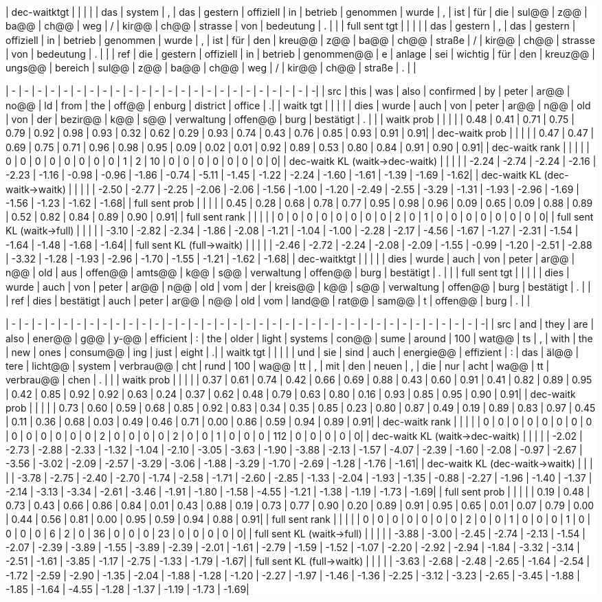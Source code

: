 | dec-waitktgt |  |  |  |  | das | system | , | das | gestern | offiziell | in | betrieb | genommen | wurde | , | ist | für | die | sul@@ | z@@ | ba@@ | ch@@ | weg | / | kir@@ | ch@@ | strasse | von | bedeutung | . | </s>|
| full sent tgt |  |  |  |  | das | gestern | , | das | gestern | offiziell | in | betrieb | genommen | wurde | , | ist | für | den | kreu@@ | z@@ | ba@@ | ch@@ | straße | / | kir@@ | ch@@ | strasse | von | bedeutung | . | </s>|
| ref | die | gestern | offiziell | in | betrieb | genommen@@ | e | anlage | sei | wichtig | für | den | kreuz@@ | ungs@@ | bereich | sul@@ | z@@ | ba@@ | ch@@ | weg | / | kir@@ | ch@@ | straße | . | </s>|


|  -  | - | - | - | - | - | - | - | - | - | - | - | - | - | - | - | - | - | - | - | - | - | - | -|
| src | this | was | also | confirmed | by | peter | ar@@ | no@@ | ld | from | the | off@@ | enburg | district | office | .|
| waitk tgt |  |  |  |  | dies | wurde | auch | von | peter | ar@@ | n@@ | old | von | der | bezir@@ | k@@ | s@@ | verwaltung | offen@@ | burg | bestätigt | . | </s>|
| waitk prob |  |  |  |  | 0.48 | 0.41 | 0.71 | 0.75 | 0.79 | 0.92 | 0.98 | 0.93 | 0.32 | 0.62 | 0.29 | 0.93 | 0.74 | 0.43 | 0.76 | 0.85 | 0.93 | 0.91 | 0.91|
| dec-waitk prob |  |  |  |  | 0.47 | 0.47 | 0.69 | 0.75 | 0.71 | 0.96 | 0.98 | 0.95 | 0.09 | 0.02 | 0.01 | 0.92 | 0.89 | 0.53 | 0.80 | 0.84 | 0.91 | 0.90 | 0.91|
| dec-waitk rank |  |  |  |  | 0 | 0 | 0 | 0 | 0 | 0 | 0 | 0 | 1 | 2 | 10 | 0 | 0 | 0 | 0 | 0 | 0 | 0 | 0|
| dec-waitk KL (waitk->dec-waitk) |  |  |  |  | -2.24 | -2.74 | -2.24 | -2.16 | -2.23 | -1.16 | -0.98 | -0.96 | -1.86 | -0.74 | -5.11 | -1.45 | -1.22 | -2.24 | -1.60 | -1.61 | -1.39 | -1.69 | -1.62|
| dec-waitk KL (dec-waitk->waitk) |  |  |  |  | -2.50 | -2.77 | -2.25 | -2.06 | -2.06 | -1.56 | -1.00 | -1.20 | -2.49 | -2.55 | -3.29 | -1.31 | -1.93 | -2.96 | -1.69 | -1.56 | -1.23 | -1.62 | -1.68|
| full sent prob |  |  |  |  | 0.45 | 0.28 | 0.68 | 0.78 | 0.77 | 0.95 | 0.98 | 0.96 | 0.09 | 0.65 | 0.09 | 0.88 | 0.89 | 0.52 | 0.82 | 0.84 | 0.89 | 0.90 | 0.91|
| full sent rank |  |  |  |  | 0 | 0 | 0 | 0 | 0 | 0 | 0 | 0 | 2 | 0 | 1 | 0 | 0 | 0 | 0 | 0 | 0 | 0 | 0|
| full sent KL (waitk->full) |  |  |  |  | -3.10 | -2.82 | -2.34 | -1.86 | -2.08 | -1.21 | -1.04 | -1.00 | -2.28 | -2.17 | -4.56 | -1.67 | -1.27 | -2.31 | -1.54 | -1.64 | -1.48 | -1.68 | -1.64|
| full sent KL (full->waitk) |  |  |  |  | -2.46 | -2.72 | -2.24 | -2.08 | -2.09 | -1.55 | -0.99 | -1.20 | -2.51 | -2.88 | -3.32 | -1.28 | -1.93 | -2.96 | -1.70 | -1.55 | -1.21 | -1.62 | -1.68|
| dec-waitktgt |  |  |  |  | dies | wurde | auch | von | peter | ar@@ | n@@ | old | aus | offen@@ | amts@@ | k@@ | s@@ | verwaltung | offen@@ | burg | bestätigt | . | </s>|
| full sent tgt |  |  |  |  | dies | wurde | auch | von | peter | ar@@ | n@@ | old | vom | der | kreis@@ | k@@ | s@@ | verwaltung | offen@@ | burg | bestätigt | . | </s>|
| ref | dies | bestätigt | auch | peter | ar@@ | n@@ | old | vom | land@@ | rat@@ | sam@@ | t | offen@@ | burg | . | </s>|


|  -  | - | - | - | - | - | - | - | - | - | - | - | - | - | - | - | - | - | - | - | - | - | - | - | - | - | - | - | - | - | - | - | - | - | - | - | -|
| src | and | they | are | also | ener@@ | g@@ | y-@@ | efficient | : | the | older | light | systems | con@@ | sume | around | 100 | wat@@ | ts | , | with | the | new | ones | consum@@ | ing | just | eight | .|
| waitk tgt |  |  |  |  | und | sie | sind | auch | energie@@ | effizient | : | das | äl@@ | tere | licht@@ | system | verbrau@@ | cht | rund | 100 | wa@@ | tt | , | mit | den | neuen | , | die | nur | acht | wa@@ | tt | verbrau@@ | chen | . | </s>|
| waitk prob |  |  |  |  | 0.37 | 0.61 | 0.74 | 0.42 | 0.66 | 0.69 | 0.88 | 0.43 | 0.60 | 0.91 | 0.41 | 0.82 | 0.89 | 0.95 | 0.42 | 0.85 | 0.92 | 0.92 | 0.63 | 0.24 | 0.37 | 0.62 | 0.48 | 0.79 | 0.63 | 0.80 | 0.16 | 0.93 | 0.85 | 0.95 | 0.90 | 0.91|
| dec-waitk prob |  |  |  |  | 0.73 | 0.60 | 0.59 | 0.68 | 0.85 | 0.92 | 0.83 | 0.34 | 0.35 | 0.85 | 0.23 | 0.80 | 0.87 | 0.49 | 0.19 | 0.89 | 0.83 | 0.97 | 0.45 | 0.11 | 0.36 | 0.68 | 0.03 | 0.49 | 0.46 | 0.71 | 0.00 | 0.86 | 0.59 | 0.94 | 0.89 | 0.91|
| dec-waitk rank |  |  |  |  | 0 | 0 | 0 | 0 | 0 | 0 | 0 | 0 | 0 | 0 | 0 | 0 | 0 | 0 | 2 | 0 | 0 | 0 | 0 | 2 | 0 | 0 | 1 | 0 | 0 | 0 | 112 | 0 | 0 | 0 | 0 | 0|
| dec-waitk KL (waitk->dec-waitk) |  |  |  |  | -2.02 | -2.73 | -2.88 | -2.33 | -1.32 | -1.04 | -2.10 | -3.05 | -3.63 | -1.90 | -3.88 | -2.13 | -1.57 | -4.07 | -2.39 | -1.60 | -2.08 | -0.97 | -2.67 | -3.56 | -3.02 | -2.09 | -2.57 | -3.29 | -3.06 | -1.88 | -3.29 | -1.70 | -2.69 | -1.28 | -1.76 | -1.61|
| dec-waitk KL (dec-waitk->waitk) |  |  |  |  | -3.78 | -2.75 | -2.40 | -2.70 | -1.74 | -2.58 | -1.71 | -2.60 | -2.85 | -1.33 | -2.04 | -1.93 | -1.35 | -0.88 | -2.27 | -1.96 | -1.40 | -1.37 | -2.14 | -3.13 | -3.34 | -2.61 | -3.46 | -1.91 | -1.80 | -1.58 | -4.55 | -1.21 | -1.38 | -1.19 | -1.73 | -1.69|
| full sent prob |  |  |  |  | 0.19 | 0.48 | 0.73 | 0.43 | 0.66 | 0.86 | 0.84 | 0.01 | 0.43 | 0.88 | 0.19 | 0.73 | 0.77 | 0.90 | 0.20 | 0.89 | 0.91 | 0.95 | 0.65 | 0.01 | 0.07 | 0.79 | 0.00 | 0.44 | 0.56 | 0.81 | 0.00 | 0.95 | 0.59 | 0.94 | 0.88 | 0.91|
| full sent rank |  |  |  |  | 0 | 0 | 0 | 0 | 0 | 0 | 0 | 2 | 0 | 0 | 1 | 0 | 0 | 0 | 1 | 0 | 0 | 0 | 0 | 6 | 2 | 0 | 36 | 0 | 0 | 0 | 23 | 0 | 0 | 0 | 0 | 0|
| full sent KL (waitk->full) |  |  |  |  | -3.88 | -3.00 | -2.45 | -2.74 | -2.13 | -1.54 | -2.07 | -2.39 | -3.89 | -1.55 | -3.89 | -2.39 | -2.01 | -1.61 | -2.79 | -1.59 | -1.52 | -1.07 | -2.20 | -2.92 | -2.94 | -1.84 | -3.32 | -3.14 | -2.51 | -1.61 | -3.85 | -1.17 | -2.75 | -1.33 | -1.79 | -1.67|
| full sent KL (full->waitk) |  |  |  |  | -3.63 | -2.68 | -2.48 | -2.65 | -1.64 | -2.54 | -1.72 | -2.59 | -2.90 | -1.35 | -2.04 | -1.88 | -1.28 | -1.20 | -2.27 | -1.97 | -1.46 | -1.36 | -2.25 | -3.12 | -3.23 | -2.65 | -3.45 | -1.88 | -1.85 | -1.64 | -4.55 | -1.28 | -1.37 | -1.19 | -1.73 | -1.69|